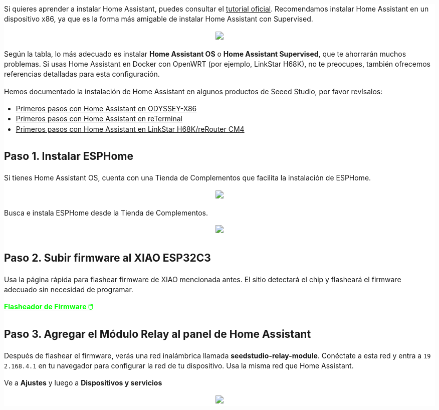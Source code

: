 Si quieres aprender a instalar Home Assistant, puedes consultar el [tutorial oficial](https://www.home-assistant.io/installation/). Recomendamos instalar Home Assistant en un dispositivo x86, ya que es la forma más amigable de instalar Home Assistant con Supervised.

<div align="center"><img width={600} src="https://files.seeedstudio.com/wiki/homs-xiaoc3-linkstar/77.png" /></div>

Según la tabla, lo más adecuado es instalar **Home Assistant OS** o **Home Assistant Supervised**, que te ahorrarán muchos problemas. Si usas Home Assistant en Docker con OpenWRT (por ejemplo, LinkStar H68K), no te preocupes, también ofrecemos referencias detalladas para esta configuración.

Hemos documentado la instalación de Home Assistant en algunos productos de Seeed Studio, por favor revísalos:

- [Primeros pasos con Home Assistant en ODYSSEY-X86](https://wiki.seeedstudio.com/ODYSSEY-X86-Home-Assistant/)
- [Primeros pasos con Home Assistant en reTerminal](https://wiki.seeedstudio.com/reTerminal_Home_Assistant/)
- [Primeros pasos con Home Assistant en LinkStar H68K/reRouter CM4](https://wiki.seeedstudio.com/h68k-ha-esphome/)

## Paso 1. Instalar ESPHome

Si tienes Home Assistant OS, cuenta con una Tienda de Complementos que facilita la instalación de ESPHome.

<div align="center"><img width={800} src="https://files.seeedstudio.com/wiki/homs-xiaoc3-linkstar/79.png" /></div>

Busca e instala ESPHome desde la Tienda de Complementos.

<div align="center"><img width={800} src="https://files.seeedstudio.com/wiki/homs-xiaoc3-linkstar/80.png" /></div>

## Paso 2. Subir firmware al XIAO ESP32C3

Usa la página rápida para flashear firmware de XIAO mencionada antes. El sitio detectará el chip y flasheará el firmware adecuado sin necesidad de programar.

<div class="get_one_now_container" style={{textAlign: 'center'}}>
    <a class="get_one_now_item" href="https://limengdu.github.io/Relay_Module_for_XIAO/" target="_blank" rel="noopener noreferrer">
            <strong><span><font color={'FFFFFF'} size={"4"}>Flasheador de Firmware 🖱️</font></span></strong>
    </a>
</div>

## Paso 3. Agregar el Módulo Relay al panel de Home Assistant

Después de flashear el firmware, verás una red inalámbrica llamada **seedstudio-relay-module**. Conéctate a esta red y entra a `192.168.4.1` en tu navegador para configurar la red de tu dispositivo. Usa la misma red que Home Assistant.

Ve a **Ajustes** y luego a **Dispositivos y servicios**

<div align="center"><img width={800} src="https://files.seeedstudio.com/wiki/XIAO/Gadgets/relay_module_for_xiao/5.png" /></div>
